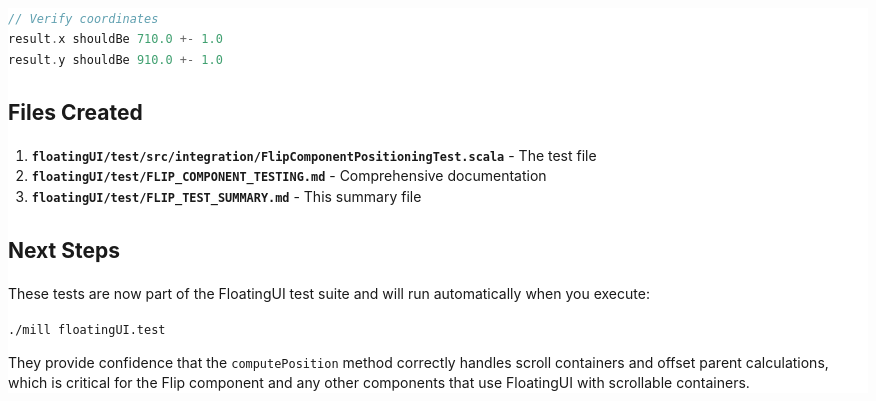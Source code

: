 ```scala
// Verify coordinates
result.x shouldBe 710.0 +- 1.0
result.y shouldBe 910.0 +- 1.0
```

## Files Created

1. **`floatingUI/test/src/integration/FlipComponentPositioningTest.scala`** - The test file
2. **`floatingUI/test/FLIP_COMPONENT_TESTING.md`** - Comprehensive documentation
3. **`floatingUI/test/FLIP_TEST_SUMMARY.md`** - This summary file

## Next Steps

These tests are now part of the FloatingUI test suite and will run automatically when you execute:

```bash
./mill floatingUI.test
```

They provide confidence that the `computePosition` method correctly handles scroll containers and offset parent calculations, which is critical for the Flip component and any other components that use FloatingUI with scrollable containers.

